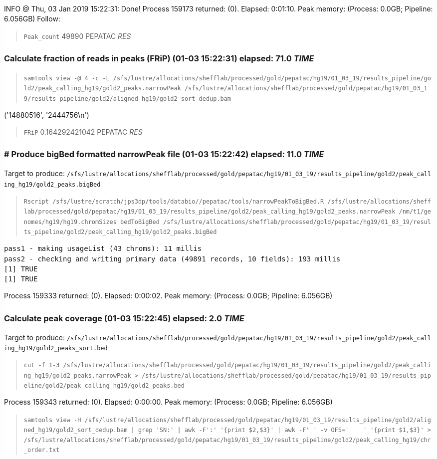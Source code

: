INFO  @ Thu, 03 Jan 2019 15:22:31: Done! 
</pre>
Process 159173 returned: (0). Elapsed: 0:01:10. Peak memory: (Process: 0.0GB; Pipeline: 6.056GB)
Follow:

> `Peak_count`	49890	PEPATAC	_RES_

### Calculate fraction of reads in peaks (FRiP) (01-03 15:22:31) elapsed: 71.0 _TIME_


> `samtools view -@ 4 -c -L /sfs/lustre/allocations/shefflab/processed/gold/pepatac/hg19/01_03_19/results_pipeline/gold2/peak_calling_hg19/gold2_peaks.narrowPeak /sfs/lustre/allocations/shefflab/processed/gold/pepatac/hg19/01_03_19/results_pipeline/gold2/aligned_hg19/gold2_sort_dedup.bam`

('14880516', '2444756\n')

> `FRiP`	0.164292421042	PEPATAC	_RES_

### # Produce bigBed formatted narrowPeak file (01-03 15:22:42) elapsed: 11.0 _TIME_


Target to produce: `/sfs/lustre/allocations/shefflab/processed/gold/pepatac/hg19/01_03_19/results_pipeline/gold2/peak_calling_hg19/gold2_peaks.bigBed`


> `Rscript /sfs/lustre/scratch/jps3dp/tools/databio//pepatac/tools/narrowPeakToBigBed.R /sfs/lustre/allocations/shefflab/processed/gold/pepatac/hg19/01_03_19/results_pipeline/gold2/peak_calling_hg19/gold2_peaks.narrowPeak /nm/t1/genomes/hg19/hg19.chromSizes bedToBigBed /sfs/lustre/allocations/shefflab/processed/gold/pepatac/hg19/01_03_19/results_pipeline/gold2/peak_calling_hg19/gold2_peaks.bigBed`

<pre>
pass1 - making usageList (43 chroms): 11 millis
pass2 - checking and writing primary data (49891 records, 10 fields): 193 millis
[1] TRUE
[1] TRUE
</pre>
Process 159333 returned: (0). Elapsed: 0:00:02. Peak memory: (Process: 0.0GB; Pipeline: 6.056GB)

### Calculate peak coverage (01-03 15:22:45) elapsed: 2.0 _TIME_


Target to produce: `/sfs/lustre/allocations/shefflab/processed/gold/pepatac/hg19/01_03_19/results_pipeline/gold2/peak_calling_hg19/gold2_peaks_sort.bed`


> `cut -f 1-3 /sfs/lustre/allocations/shefflab/processed/gold/pepatac/hg19/01_03_19/results_pipeline/gold2/peak_calling_hg19/gold2_peaks.narrowPeak > /sfs/lustre/allocations/shefflab/processed/gold/pepatac/hg19/01_03_19/results_pipeline/gold2/peak_calling_hg19/gold2_peaks.bed`

<pre>
</pre>
Process 159343 returned: (0). Elapsed: 0:00:00. Peak memory: (Process: 0.0GB; Pipeline: 6.056GB)

> `samtools view -H /sfs/lustre/allocations/shefflab/processed/gold/pepatac/hg19/01_03_19/results_pipeline/gold2/aligned_hg19/gold2_sort_dedup.bam | grep 'SN:' | awk -F':' '{print $2,$3}' | awk -F' ' -v OFS='	' '{print $1,$3}' > /sfs/lustre/allocations/shefflab/processed/gold/pepatac/hg19/01_03_19/results_pipeline/gold2/peak_calling_hg19/chr_order.txt`
